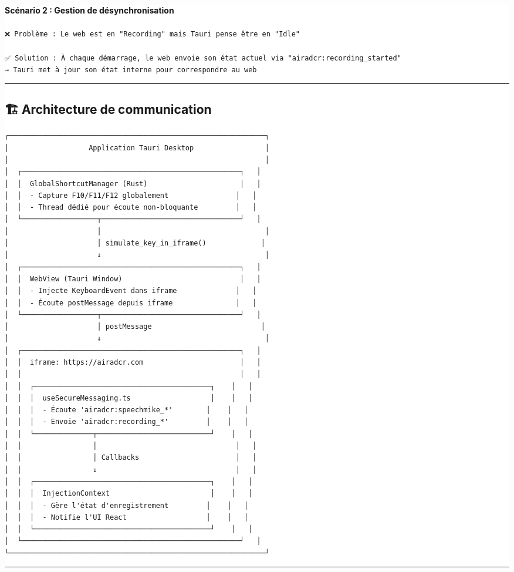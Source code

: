 #### Scénario 2 : Gestion de désynchronisation

```
❌ Problème : Le web est en "Recording" mais Tauri pense être en "Idle"

✅ Solution : À chaque démarrage, le web envoie son état actuel via "airadcr:recording_started"
→ Tauri met à jour son état interne pour correspondre au web
```

---

## 🏗️ Architecture de communication

```
┌─────────────────────────────────────────────────────────────┐
│                   Application Tauri Desktop                 │
│                                                             │
│  ┌────────────────────────────────────────────────────┐   │
│  │  GlobalShortcutManager (Rust)                      │   │
│  │  - Capture F10/F11/F12 globalement                │   │
│  │  - Thread dédié pour écoute non-bloquante         │   │
│  └──────────────────┬─────────────────────────────────┘   │
│                     │                                       │
│                     │ simulate_key_in_iframe()             │
│                     ↓                                       │
│  ┌────────────────────────────────────────────────────┐   │
│  │  WebView (Tauri Window)                            │   │
│  │  - Injecte KeyboardEvent dans iframe              │   │
│  │  - Écoute postMessage depuis iframe               │   │
│  └──────────────────┬─────────────────────────────────┘   │
│                     │ postMessage                          │
│                     ↓                                       │
│  ┌────────────────────────────────────────────────────┐   │
│  │  iframe: https://airadcr.com                       │   │
│  │                                                    │   │
│  │  ┌──────────────────────────────────────────┐    │   │
│  │  │  useSecureMessaging.ts                   │    │   │
│  │  │  - Écoute 'airadcr:speechmike_*'        │    │   │
│  │  │  - Envoie 'airadcr:recording_*'         │    │   │
│  │  └──────────────┬───────────────────────────┘    │   │
│  │                 │                                 │   │
│  │                 │ Callbacks                       │   │
│  │                 ↓                                 │   │
│  │  ┌──────────────────────────────────────────┐    │   │
│  │  │  InjectionContext                        │    │   │
│  │  │  - Gère l'état d'enregistrement         │    │   │
│  │  │  - Notifie l'UI React                   │    │   │
│  │  └──────────────────────────────────────────┘    │   │
│  └────────────────────────────────────────────────────┘   │
└─────────────────────────────────────────────────────────────┘
```

---